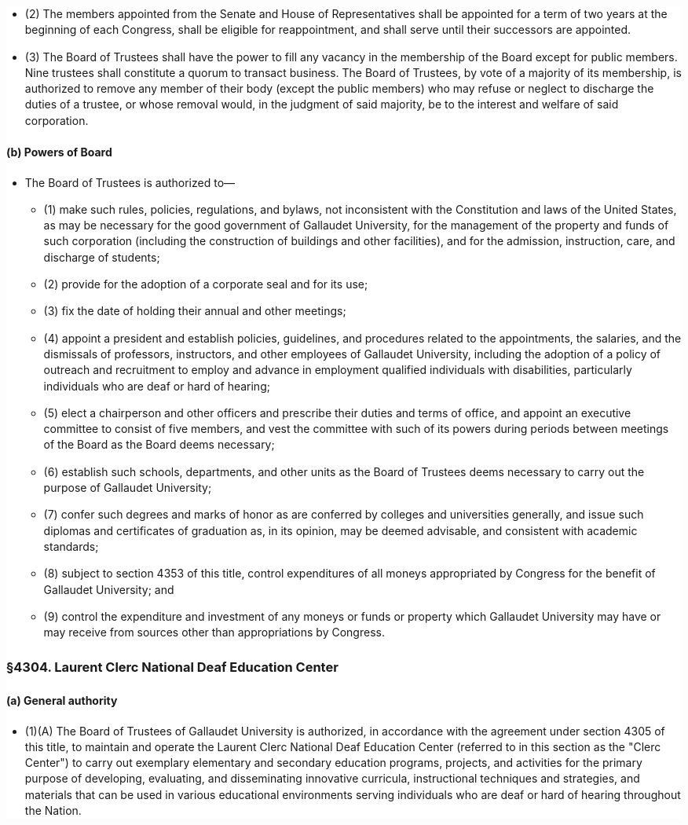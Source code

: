 
* (2) The members appointed from the Senate and House of Representatives shall be appointed for a term of two years at the beginning of each Congress, shall be eligible for reappointment, and shall serve until their successors are appointed.

* (3) The Board of Trustees shall have the power to fill any vacancy in the membership of the Board except for public members. Nine trustees shall constitute a quorum to transact business. The Board of Trustees, by vote of a majority of its membership, is authorized to remove any member of their body (except the public members) who may refuse or neglect to discharge the duties of a trustee, or whose removal would, in the judgment of said majority, be to the interest and welfare of said corporation.

#### (b) Powers of Board
* The Board of Trustees is authorized to—

  * (1) make such rules, policies, regulations, and bylaws, not inconsistent with the Constitution and laws of the United States, as may be necessary for the good government of Gallaudet University, for the management of the property and funds of such corporation (including the construction of buildings and other facilities), and for the admission, instruction, care, and discharge of students;

  * (2) provide for the adoption of a corporate seal and for its use;

  * (3) fix the date of holding their annual and other meetings;

  * (4) appoint a president and establish policies, guidelines, and procedures related to the appointments, the salaries, and the dismissals of professors, instructors, and other employees of Gallaudet University, including the adoption of a policy of outreach and recruitment to employ and advance in employment qualified individuals with disabilities, particularly individuals who are deaf or hard of hearing;

  * (5) elect a chairperson and other officers and prescribe their duties and terms of office, and appoint an executive committee to consist of five members, and vest the committee with such of its powers during periods between meetings of the Board as the Board deems necessary;

  * (6) establish such schools, departments, and other units as the Board of Trustees deems necessary to carry out the purpose of Gallaudet University;

  * (7) confer such degrees and marks of honor as are conferred by colleges and universities generally, and issue such diplomas and certificates of graduation as, in its opinion, may be deemed advisable, and consistent with academic standards;

  * (8) subject to section 4353 of this title, control expenditures of all moneys appropriated by Congress for the benefit of Gallaudet University; and

  * (9) control the expenditure and investment of any moneys or funds or property which Gallaudet University may have or may receive from sources other than appropriations by Congress.

### §4304. Laurent Clerc National Deaf Education Center
#### (a) General authority
* (1)(A) The Board of Trustees of Gallaudet University is authorized, in accordance with the agreement under section 4305 of this title, to maintain and operate the Laurent Clerc National Deaf Education Center (referred to in this section as the "Clerc Center") to carry out exemplary elementary and secondary education programs, projects, and activities for the primary purpose of developing, evaluating, and disseminating innovative curricula, instructional techniques and strategies, and materials that can be used in various educational environments serving individuals who are deaf or hard of hearing throughout the Nation.
